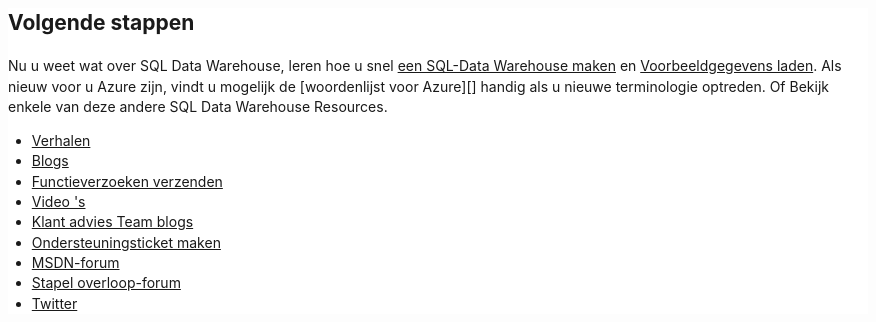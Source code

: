 ## <a name="next-steps"></a>Volgende stappen

Nu u weet wat over SQL Data Warehouse, leren hoe u snel [een SQL-Data Warehouse maken][] en [Voorbeeldgegevens laden][]. Als nieuw voor u Azure zijn, vindt u mogelijk de [woordenlijst voor Azure][] handig als u nieuwe terminologie optreden. Of Bekijk enkele van deze andere SQL Data Warehouse Resources.  

- [Verhalen]
- [Blogs]
- [Functieverzoeken verzenden]
- [Video 's]
- [Klant advies Team blogs]
- [Ondersteuningsticket maken]
- [MSDN-forum]
- [Stapel overloop-forum]
- [Twitter]



[1]: ./media/sql-data-warehouse-overview-what-is/dwarchitecture.png


[Ondersteuningsticket maken]: ./sql-data-warehouse-get-started-create-support-ticket.md
[Voorbeeldgegevens laden]: ./sql-data-warehouse-load-sample-databases.md
[een SQL-Data Warehouse maken]: ./sql-data-warehouse-get-started-provision.md
[Migratie documentatie]: ./sql-data-warehouse-overview-migrate.md
[SQL Data Warehouse oplossingspartners]: ./sql-data-warehouse-partner-business-intelligence.md
[Overzicht van de geïntegreerde hulpmiddelen]: ./sql-data-warehouse-overview-integrate.md
[Overzicht van back-up en herstellen]: ./sql-data-warehouse-restore-database-overview.md
[Azure woordenlijst]: ../azure-glossary-cloud-terminology.md




[Verhalen]: https://customers.microsoft.com/search?sq=&ff=story_products_services%26%3EAzure%2FAzure%2FAzure%20SQL%20Data%20Warehouse%26%26story_product_families%26%3EAzure%2FAzure%26%26story_product_categories%26%3EAzure&p=0
[Blogs]: https://azure.microsoft.com/blog/tag/azure-sql-data-warehouse/
[Klant advies Team blogs]: https://blogs.msdn.microsoft.com/sqlcat/tag/sql-dw/
[Functieverzoeken verzenden]: https://feedback.azure.com/forums/307516-sql-data-warehouse
[MSDN-forum]: https://social.msdn.microsoft.com/Forums/azure/en-US/home?forum=AzureSQLDataWarehouse
[Stapel overloop-forum]: http://stackoverflow.com/questions/tagged/azure-sqldw
[Twitter]: https://twitter.com/hashtag/SQLDW
[Video 's]: https://azure.microsoft.com/documentation/videos/index/?services=sql-data-warehouse
[SLA voor SQL datawarehouse]: https://azure.microsoft.com/en-us/support/legal/sla/sql-data-warehouse/v1_0/
[Volumelicenties]: http://www.microsoftvolumelicensing.com/DocumentSearch.aspx?Mode=3&DocumentTypeId=37
[Serviceovereenkomsten]: https://azure.microsoft.com/en-us/support/legal/sla/
